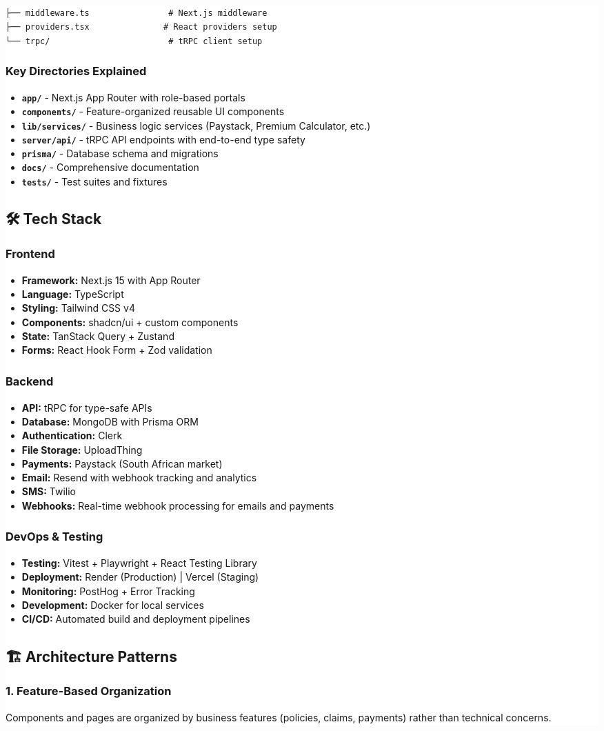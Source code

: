 ```
├── middleware.ts                # Next.js middleware
├── providers.tsx               # React providers setup
└── trpc/                        # tRPC client setup
```

### Key Directories Explained

- **`app/`** - Next.js App Router with role-based portals
- **`components/`** - Feature-organized reusable UI components
- **`lib/services/`** - Business logic services (Paystack, Premium Calculator, etc.)
- **`server/api/`** - tRPC API endpoints with end-to-end type safety
- **`prisma/`** - Database schema and migrations
- **`docs/`** - Comprehensive documentation
- **`tests/`** - Test suites and fixtures

## 🛠 Tech Stack

### Frontend

- **Framework:** Next.js 15 with App Router
- **Language:** TypeScript
- **Styling:** Tailwind CSS v4
- **Components:** shadcn/ui + custom components
- **State:** TanStack Query + Zustand
- **Forms:** React Hook Form + Zod validation

### Backend

- **API:** tRPC for type-safe APIs
- **Database:** MongoDB with Prisma ORM
- **Authentication:** Clerk
- **File Storage:** UploadThing
- **Payments:** Paystack (South African market)
- **Email:** Resend with webhook tracking and analytics
- **SMS:** Twilio
- **Webhooks:** Real-time webhook processing for emails and payments

### DevOps & Testing

- **Testing:** Vitest + Playwright + React Testing Library
- **Deployment:** Render (Production) | Vercel (Staging)
- **Monitoring:** PostHog + Error Tracking
- **Development:** Docker for local services
- **CI/CD:** Automated build and deployment pipelines

## 🏗 Architecture Patterns

### 1. Feature-Based Organization

Components and pages are organized by business features (policies, claims, payments) rather than technical concerns.
